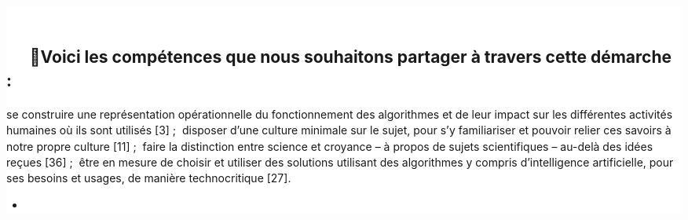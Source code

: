    
 
 
 
 
 
 
 
 
 
 
 
 
 
 
 
 
 
 
 
 
 
 
 
 
 
 
 
 
 
 
 
 
 
 
 
 
 
 
 
 
 
 
 
 
 
 
 
 
 
 
 
 
 
 
 
 
 
 
 
 
 
 
 
 
 
Voici les compétences que nous souhaitons partager à travers cette démarche : 
-

se construire une représentation opérationnelle du fonctionnement des algorithmes et de leur
impact sur les différentes activités humaines où ils sont utilisés [3] ; 
disposer d’une culture minimale sur le sujet, pour s’y familiariser et pouvoir relier ces savoirs à
notre propre culture [11] ; 
faire la distinction entre science et croyance – à propos de sujets scientifiques – au-delà des idées
reçues [36] ; 
être en mesure de choisir et utiliser des solutions utilisant des algorithmes y compris d’intelligence
artificielle, pour ses besoins et usages, de manière technocritique [27]. 

-

